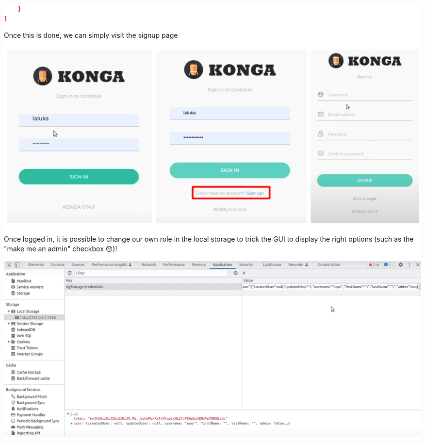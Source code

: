 ```json
    }
]
```

Once this is done, we can simply visit the signup page

<img class="img_full" src="img-009.png" alt="img-009">

Once logged in, it is possible to change our own role in the local storage to trick the GUI to display the right options (such as the "make me an admin" checkbox 😯)!

<img class="img_full" src="img-012.png" alt="img-012">